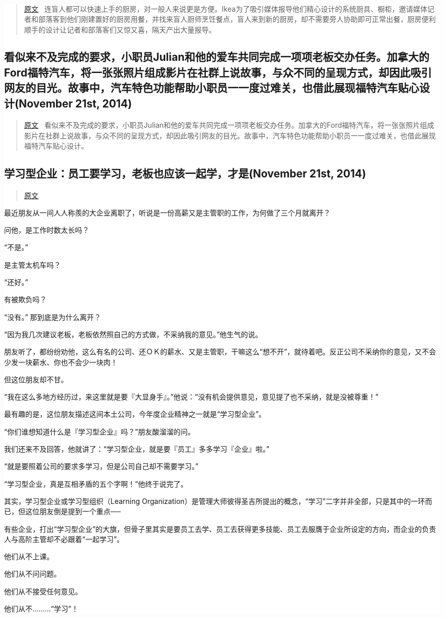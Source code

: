 > [原文](http://mr6.cc/?p=14033)
  连盲人都可以快速上手的厨房，对一般人来说更是方便。Ikea为了吸引媒体报导他们精心设计的系统厨具、橱柜，邀请媒体记者和部落客到他们刚建置好的厨房用餐，并找来盲人厨师烹饪餐点，盲人来到新的厨房，却不需要旁人协助即可正常出餐，厨房便利顺手的设计让记者和部落客们又惊又喜，隔天产出大量报导。  

## 看似来不及完成的要求，小职员Julian和他的爱车共同完成一项项老板交办任务。加拿大的Ford福特汽车，将一张张照片组成影片在社群上说故事，与众不同的呈现方式，却因此吸引网友的目光。故事中，汽车特色功能帮助小职员一一度过难关，也借此展现福特汽车贴心设计(November 21st,  2014)

> [原文](http://mr6.cc/?p=13951)
  看似来不及完成的要求，小职员Julian和他的爱车共同完成一项项老板交办任务。加拿大的Ford福特汽车，将一张张照片组成影片在社群上说故事，与众不同的呈现方式，却因此吸引网友的目光。故事中，汽车特色功能帮助小职员一一度过难关，也借此展现福特汽车贴心设计。  

## 学习型企业：员工要学习，老板也应该一起学，才是(November 21st,  2014)

> [原文](http://mr6.cc/?p=13947)


最近朋友从一间人人称羨的大企业离职了，听说是一份高薪又是主管职的工作，为何做了三个月就离开？

问他，是工作时数太长吗？

“不是。”

是主管太机车吗？

“还好。”

有被欺负吗？

“没有。” 那到底是为什么离开？

“因为我几次建议老板，老板依然照自己的方式做，不采纳我的意见。”他生气的说。

朋友听了，都纷纷劝他，这么有名的公司、还ＯＫ的薪水、又是主管职，干嘛这么“想不开”，就待着吧。反正公司不采纳你的意见，又不会少发一块薪水、你也不会少一块肉！

但这位朋友却不甘。

“我在这么多地方经历过，来这里就是要『大显身手』。”他说：“没有机会提供意见，意见提了也不采纳，就是没被尊重！”

最有趣的是，这位朋友描述这间本土公司，今年度企业精神之一就是“学习型企业”。

“你们谁想知道什么是『学习型企业』吗？”朋友酸溜溜的问。

我们还来不及回答，他就讲了：“学习型企业，就是要『员工』多多学习『企业』啦。”

“就是要照着公司的要求多学习，但是公司自己却不需要学习。”

“学习型企业，真是互相矛盾的五个字啊！”他终于说完了。

其实，学习型企业或学习型组织（Learning Organization）是管理大师彼得圣吉所提出的概念，“学习”二字并非全部，只是其中的一环而已，但这位朋友倒是提到一个重点──

有些企业，打出“学习型企业”的大旗，但骨子里其实是要员工去学、员工去获得更多技能、员工去服膺于企业所设定的方向，而企业的负责人与高阶主管却不必跟着“一起学习”。

他们从不上课。

他们从不问问题。

他们从不接受任何意见。

他们从不………“学习”！
